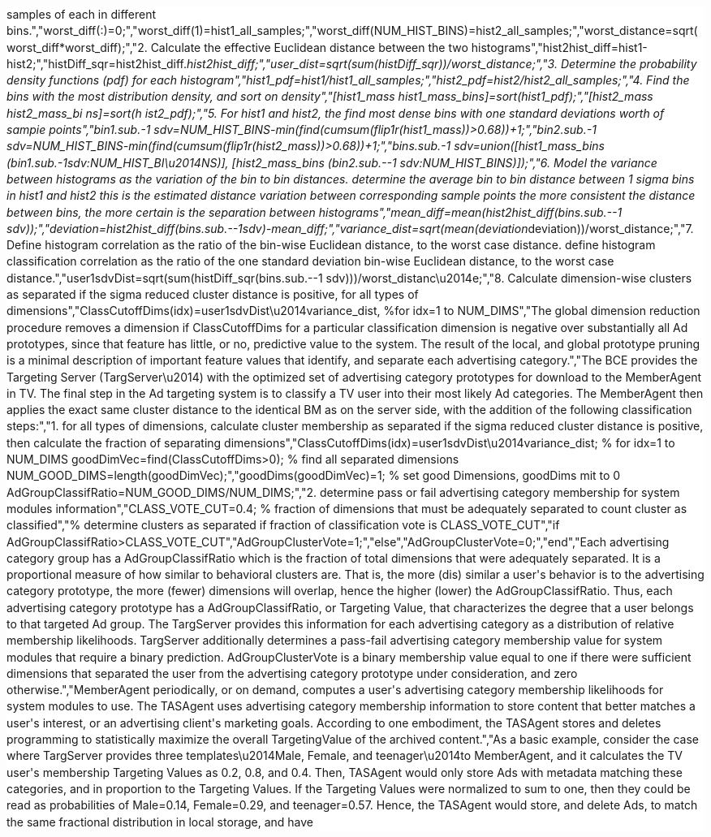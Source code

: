 samples of each in different bins.","worst_diff(:)=0;","worst_diff(1)=hist1_all_samples;","worst_diff(NUM_HIST_BINS)=hist2_all_samples;","worst_distance=sqrt(worst_diff*worst_diff);","2. Calculate the effective Euclidean distance between the two histograms","hist2hist_diff=hist1-hist2;","histDiff_sqr=hist2hist_diff.*hist2hist_diff;","user_dist=sqrt(sum(histDiff_sqr))\/worst_distance;","3. Determine the probability density functions (pdf) for each histogram","hist1_pdf=hist1\/hist1_all_samples;","hist2_pdf=hist2\/hist2_all_samples;","4. Find the bins with the most distribution density, and sort on density","[hist1_mass hist1_mass_bins]=sort(hist1_pdf);","[hist2_mass hist2_mass_bi ns]=sort(h ist2_pdf);","5. For hist1 and hist2, the find most dense bins with one standard deviations worth of sampie points","bin1.sub.-1 sdv=NUM_HIST_BINS-min(find(cumsum(flip1r(hist1_mass))&gt;0.68))+1;","bin2.sub.-1 sdv=NUM_HIST_BINS-min(find(cumsum(flip1r(hist2_mass))&gt;0.68))+1;","bins.sub.-1 sdv=union([hist1_mass_bins (bin1.sub.-1sdv:NUM_HIST_BI\u2014NS)], [hist2_mass_bins (bin2.sub.--1 sdv:NUM_HIST_BINS)]);","6. Model the variance between histograms as the variation of the bin to bin distances. determine the average bin to bin distance between 1 sigma bins in hist1 and hist2 this is the estimated distance variation between corresponding sample points the more consistent the distance between bins, the more certain is the separation between histograms","mean_diff=mean(hist2hist_diff(bins.sub.--1 sdv));","deviation=hist2hist_diff(bins.sub.--1sdv)-mean_diff;","variance_dist=sqrt(mean(deviation*deviation))\/worst_distance;","7. Define histogram correlation as the ratio of the bin-wise Euclidean distance, to the worst case distance. define histogram classification correlation as the ratio of the one standard deviation bin-wise Euclidean distance, to the worst case distance.","user1sdvDist=sqrt(sum(histDiff_sqr(bins.sub.--1 sdv)))\/worst_distanc\u2014e;","8. Calculate dimension-wise clusters as separated if the sigma reduced cluster distance is positive, for all types of dimensions","ClassCutoffDims(idx)=user1sdvDist\u2014variance_dist, %for idx=1 to NUM_DIMS","The global dimension reduction procedure removes a dimension if ClassCutoffDims for a particular classification dimension is negative over substantially all Ad prototypes, since that feature has little, or no, predictive value to the system. The result of the local, and global prototype pruning is a minimal description of important feature values that identify, and separate each advertising category.","The BCE provides the Targeting Server (TargServer\u2014) with the optimized set of advertising category prototypes for download to the MemberAgent in TV. The final step in the Ad targeting system is to classify a TV user into their most likely Ad categories. The MemberAgent then applies the exact same cluster distance to the identical BM as on the server side, with the addition of the following classification steps:","1. for all types of dimensions, calculate cluster membership as separated if the sigma reduced cluster distance is positive, then calculate the fraction of separating dimensions","ClassCutoffDims(idx)=user1sdvDist\u2014variance_dist; % for idx=1 to NUM_DIMS goodDimVec=find(ClassCutoffDims>0); % find all separated dimensions NUM_GOOD_DIMS=length(goodDimVec);","goodDims(goodDimVec)=1; % set good Dimensions, goodDims mit to 0 AdGroupClassifRatio=NUM_GOOD_DIMS\/NUM_DIMS;","2. determine pass or fail advertising category membership for system modules information","CLASS_VOTE_CUT=0.4; % fraction of dimensions that must be adequately separated to count cluster as classified","% determine clusters as separated if fraction of classification vote is CLASS_VOTE_CUT","if AdGroupClassifRatio>CLASS_VOTE_CUT","AdGroupClusterVote=1;","else","AdGroupClusterVote=0;","end","Each advertising category group has a AdGroupClassifRatio which is the fraction of total dimensions that were adequately separated. It is a proportional measure of how similar to behavioral clusters are. That is, the more (dis) similar a user's behavior is to the advertising category prototype, the more (fewer) dimensions will overlap, hence the higher (lower) the AdGroupClassifRatio. Thus, each advertising category prototype has a AdGroupClassifRatio, or Targeting Value, that characterizes the degree that a user belongs to that targeted Ad group. The TargServer provides this information for each advertising category as a distribution of relative membership likelihoods. TargServer additionally determines a pass-fail advertising category membership value for system modules that require a binary prediction. AdGroupClusterVote is a binary membership value equal to one if there were sufficient dimensions that separated the user from the advertising category prototype under consideration, and zero otherwise.","MemberAgent periodically, or on demand, computes a user's advertising category membership likelihoods for system modules to use. The TASAgent uses advertising category membership information to store content that better matches a user's interest, or an advertising client's marketing goals. According to one embodiment, the TASAgent stores and deletes programming to statistically maximize the overall TargetingValue of the archived content.","As a basic example, consider the case where TargServer provides three templates\u2014Male, Female, and teenager\u2014to MemberAgent, and it calculates the TV user's membership Targeting Values as 0.2, 0.8, and 0.4. Then, TASAgent would only store Ads with metadata matching these categories, and in proportion to the Targeting Values. If the Targeting Values were normalized to sum to one, then they could be read as probabilities of Male=0.14, Female=0.29, and teenager=0.57. Hence, the TASAgent would store, and delete Ads, to match the same fractional distribution in local storage, and have